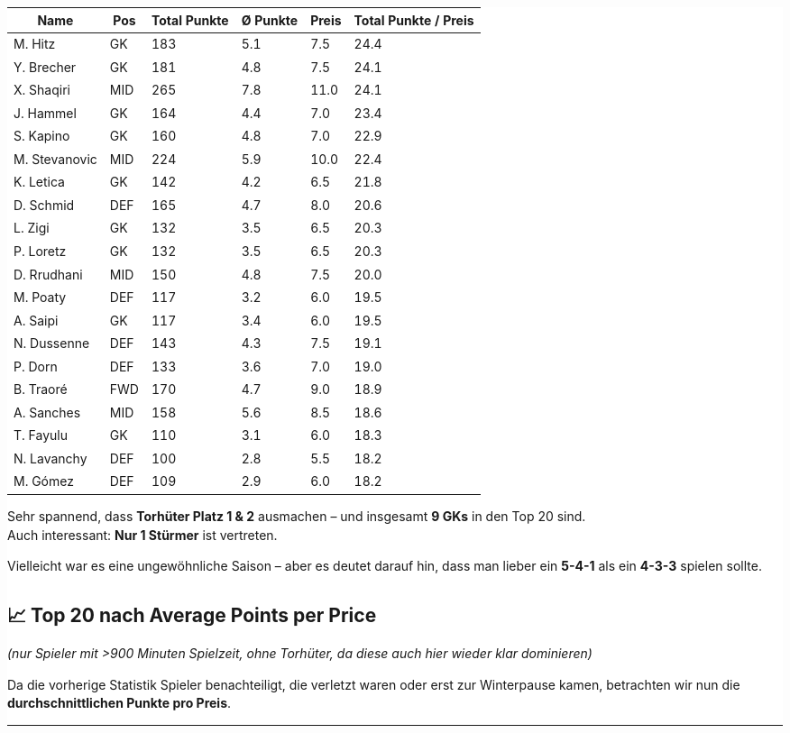 
| Name    | Pos | Total Punkte | Ø Punkte | Preis | Total Punkte / Preis |
|----------------|----------|-------------|----------------|-------|------------------------|
| M. Hitz        | GK       | 183         | 5.1            | 7.5   | 24.4              |
| Y. Brecher     | GK       | 181         | 4.8            | 7.5   | 24.1              |
| X. Shaqiri     | MID      | 265         | 7.8            | 11.0  | 24.1              |
| J. Hammel      | GK       | 164         | 4.4            | 7.0   | 23.4              |
| S. Kapino      | GK       | 160         | 4.8            | 7.0   | 22.9              |
| M. Stevanovic  | MID      | 224         | 5.9            | 10.0  | 22.4              |
| K. Letica      | GK       | 142         | 4.2            | 6.5   | 21.8              |
| D. Schmid      | DEF      | 165         | 4.7            | 8.0   | 20.6              |
| L. Zigi        | GK       | 132         | 3.5            | 6.5   | 20.3              |
| P. Loretz      | GK       | 132         | 3.5            | 6.5   | 20.3              |
| D. Rrudhani    | MID      | 150         | 4.8            | 7.5   | 20.0              |
| M. Poaty       | DEF      | 117         | 3.2            | 6.0   | 19.5              |
| A. Saipi       | GK       | 117         | 3.4            | 6.0   | 19.5             |
| N. Dussenne    | DEF      | 143         | 4.3            | 7.5   | 19.1            |
| P. Dorn        | DEF      | 133         | 3.6            | 7.0   | 19.0              |
| B. Traoré      | FWD      | 170         | 4.7            | 9.0   | 18.9          |
| A. Sanches     | MID      | 158         | 5.6            | 8.5   | 18.6            |
| T. Fayulu      | GK       | 110         | 3.1            | 6.0   | 18.3           |
| N. Lavanchy    | DEF      | 100         | 2.8            | 5.5   | 18.2           |
| M. Gómez       | DEF      | 109         | 2.9            | 6.0   | 18.2   



Sehr spannend, dass **Torhüter Platz 1 & 2** ausmachen – und insgesamt **9 GKs** in den Top 20 sind.  
Auch interessant: **Nur 1 Stürmer** ist vertreten.

Vielleicht war es eine ungewöhnliche Saison – aber es deutet darauf hin, dass man lieber ein **5-4-1** als ein **4-3-3** spielen sollte.



## 📈 Top 20 nach Average Points per Price  
*(nur Spieler mit >900 Minuten Spielzeit, ohne Torhüter, da diese auch hier wieder klar dominieren)*

Da die vorherige Statistik Spieler benachteiligt, die verletzt waren oder erst zur Winterpause kamen, betrachten wir nun die **durchschnittlichen Punkte pro Preis**.

---